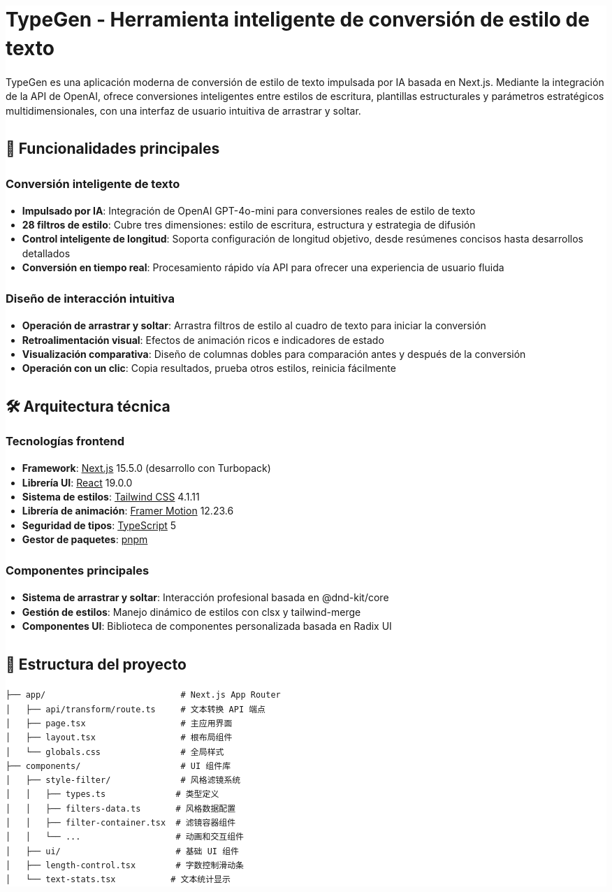 # TypeGen - Herramienta inteligente de conversión de estilo de texto

TypeGen es una aplicación moderna de conversión de estilo de texto impulsada por IA basada en Next.js. Mediante la integración de la API de OpenAI, ofrece conversiones inteligentes entre estilos de escritura, plantillas estructurales y parámetros estratégicos multidimensionales, con una interfaz de usuario intuitiva de arrastrar y soltar.

## 🎯 Funcionalidades principales

### Conversión inteligente de texto
- **Impulsado por IA**: Integración de OpenAI GPT-4o-mini para conversiones reales de estilo de texto
- **28 filtros de estilo**: Cubre tres dimensiones: estilo de escritura, estructura y estrategia de difusión
- **Control inteligente de longitud**: Soporta configuración de longitud objetivo, desde resúmenes concisos hasta desarrollos detallados
- **Conversión en tiempo real**: Procesamiento rápido vía API para ofrecer una experiencia de usuario fluida

### Diseño de interacción intuitiva
- **Operación de arrastrar y soltar**: Arrastra filtros de estilo al cuadro de texto para iniciar la conversión
- **Retroalimentación visual**: Efectos de animación ricos e indicadores de estado
- **Visualización comparativa**: Diseño de columnas dobles para comparación antes y después de la conversión
- **Operación con un clic**: Copia resultados, prueba otros estilos, reinicia fácilmente

## 🛠️ Arquitectura técnica

### Tecnologías frontend
- **Framework**: [Next.js](https://nextjs.org/) 15.5.0 (desarrollo con Turbopack)
- **Librería UI**: [React](https://reactjs.org/) 19.0.0
- **Sistema de estilos**: [Tailwind CSS](https://tailwindcss.com/) 4.1.11
- **Librería de animación**: [Framer Motion](https://www.framer.com/motion/) 12.23.6
- **Seguridad de tipos**: [TypeScript](https://www.typescriptlang.org/) 5
- **Gestor de paquetes**: [pnpm](https://pnpm.io/)

### Componentes principales
- **Sistema de arrastrar y soltar**: Interacción profesional basada en @dnd-kit/core
- **Gestión de estilos**: Manejo dinámico de estilos con clsx y tailwind-merge
- **Componentes UI**: Biblioteca de componentes personalizada basada en Radix UI

## 📂 Estructura del proyecto

```
├── app/                           # Next.js App Router
│   ├── api/transform/route.ts     # 文本转换 API 端点
│   ├── page.tsx                   # 主应用界面
│   ├── layout.tsx                 # 根布局组件
│   └── globals.css                # 全局样式
├── components/                    # UI 组件库
│   ├── style-filter/              # 风格滤镜系统
│   │   ├── types.ts              # 类型定义
│   │   ├── filters-data.ts       # 风格数据配置
│   │   ├── filter-container.tsx  # 滤镜容器组件
│   │   └── ...                   # 动画和交互组件
│   ├── ui/                       # 基础 UI 组件
│   ├── length-control.tsx        # 字数控制滑动条
│   └── text-stats.tsx           # 文本统计显示
```